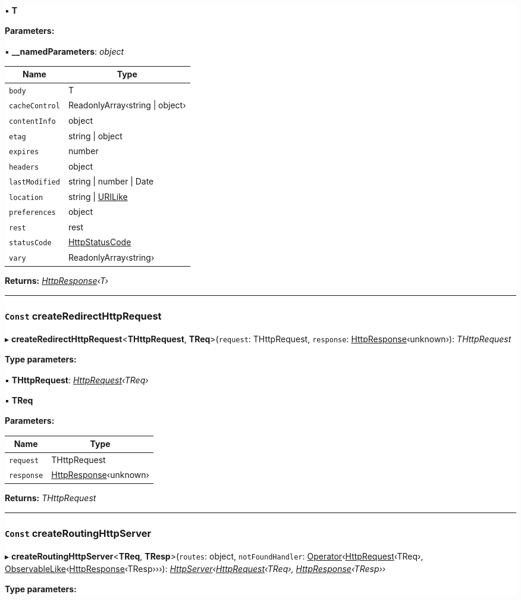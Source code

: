 ▪ **T**

**Parameters:**

▪ **__namedParameters**: *object*

Name | Type |
------ | ------ |
`body` | T |
`cacheControl` | ReadonlyArray‹string &#124; object› |
`contentInfo` | object |
`etag` | string &#124; object |
`expires` | number |
`headers` | object |
`lastModified` | string &#124; number &#124; Date |
`location` | string &#124; [URILike](../interfaces/_http_.urilike.md) |
`preferences` | object |
`rest` | rest |
`statusCode` | [HttpStatusCode](../enums/_http_.httpstatuscode.md) |
`vary` | ReadonlyArray‹string› |

**Returns:** *[HttpResponse](_http_.md#httpresponse)‹T›*

___

### `Const` createRedirectHttpRequest

▸ **createRedirectHttpRequest**<**THttpRequest**, **TReq**>(`request`: THttpRequest, `response`: [HttpResponse](_http_.md#httpresponse)‹unknown›): *THttpRequest*

**Type parameters:**

▪ **THttpRequest**: *[HttpRequest](_http_.md#httprequest)‹TReq›*

▪ **TReq**

**Parameters:**

Name | Type |
------ | ------ |
`request` | THttpRequest |
`response` | [HttpResponse](_http_.md#httpresponse)‹unknown› |

**Returns:** *THttpRequest*

___

### `Const` createRoutingHttpServer

▸ **createRoutingHttpServer**<**TReq**, **TResp**>(`routes`: object, `notFoundHandler`: [Operator](_functions_.md#operator)‹[HttpRequest](_http_.md#httprequest)‹TReq›, [ObservableLike](../interfaces/_observable_.observablelike.md)‹[HttpResponse](_http_.md#httpresponse)‹TResp›››): *[HttpServer](_http_.md#httpserver)‹[HttpRequest](_http_.md#httprequest)‹TReq›, [HttpResponse](_http_.md#httpresponse)‹TResp››*

**Type parameters:**
